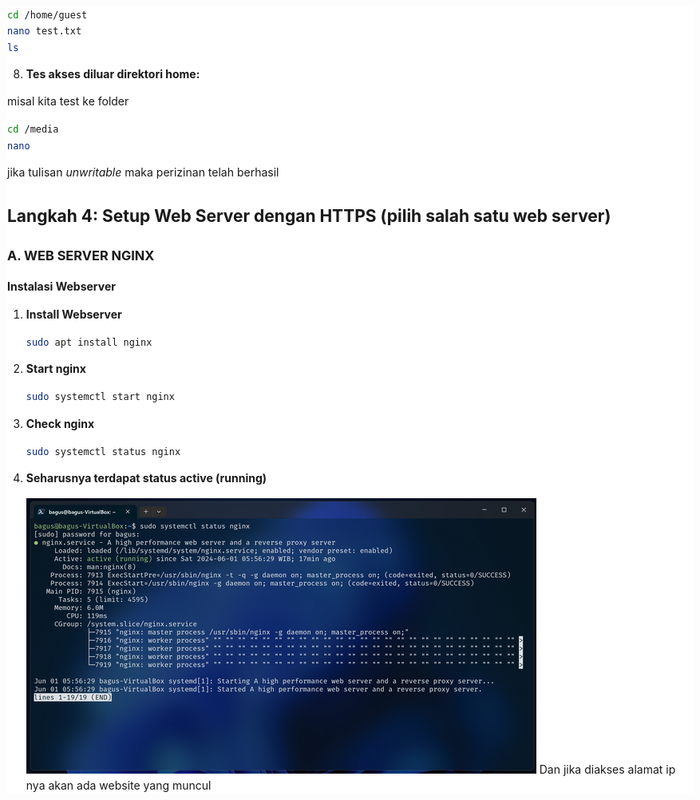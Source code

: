    ```bash
   cd /home/guest
   nano test.txt
   ls
   ```

8.  **Tes akses diluar direktori home:**
   
   misal kita test ke folder

   ```bash
   cd /media
   nano
   ```

   jika tulisan *unwritable* maka perizinan telah berhasil

## Langkah 4: Setup Web Server dengan HTTPS (pilih salah satu web server)

### A. WEB SERVER NGINX
**Instalasi Webserver**

1. **Install Webserver**
   
   ```bash
   sudo apt install nginx
   ```

2. **Start nginx**
   
   ```bash
   sudo systemctl start nginx
   ```

3. **Check nginx**
   
   ```bash
   sudo systemctl status nginx
   ```

4. **Seharusnya terdapat status active (running)**
   
   ![alt text](image.png)
   Dan jika diakses alamat ip nya akan ada website yang muncul